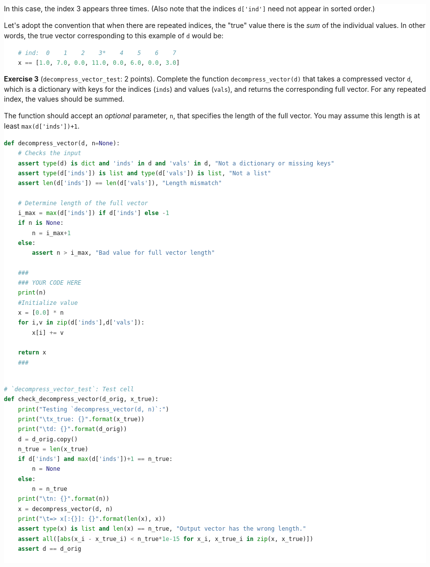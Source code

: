 In this case, the index 3 appears three times. (Also note that the indices `d['ind']` need not appear in sorted order.)

Let's adopt the convention that when there are repeated indices, the "true" value there is the _sum_ of the individual values. In other words, the true vector corresponding to this example of `d` would be:

```python
    # ind:  0    1    2    3*    4    5    6    7
    x == [1.0, 7.0, 0.0, 11.0, 0.0, 6.0, 0.0, 3.0]
```

**Exercise 3** (`decompress_vector_test`: 2 points). Complete the function `decompress_vector(d)` that takes a compressed vector `d`, which is a dictionary with keys for the indices (`inds`) and values (`vals`), and returns the corresponding full vector. For any repeated index, the values should be summed.

The function should accept an _optional_ parameter, `n`, that specifies the length of the full vector. You may assume this length is at least `max(d['inds'])+1`.


```python
def decompress_vector(d, n=None):
    # Checks the input
    assert type(d) is dict and 'inds' in d and 'vals' in d, "Not a dictionary or missing keys"
    assert type(d['inds']) is list and type(d['vals']) is list, "Not a list"
    assert len(d['inds']) == len(d['vals']), "Length mismatch"
    
    # Determine length of the full vector
    i_max = max(d['inds']) if d['inds'] else -1
    if n is None:
        n = i_max+1
    else:
        assert n > i_max, "Bad value for full vector length"
        
    ###
    ### YOUR CODE HERE
    print(n)
    #Initialize value
    x = [0.0] * n
    for i,v in zip(d['inds'],d['vals']):
        x[i] += v
        
    return x
    ###
    
```


```python
# `decompress_vector_test`: Test cell
def check_decompress_vector(d_orig, x_true):
    print("Testing `decompress_vector(d, n)`:")
    print("\tx_true: {}".format(x_true))
    print("\td: {}".format(d_orig))
    d = d_orig.copy()
    n_true = len(x_true)
    if d['inds'] and max(d['inds'])+1 == n_true:
        n = None
    else:
        n = n_true
    print("\tn: {}".format(n))
    x = decompress_vector(d, n)
    print("\t=> x[:{}]: {}".format(len(x), x))
    assert type(x) is list and len(x) == n_true, "Output vector has the wrong length."
    assert all([abs(x_i - x_true_i) < n_true*1e-15 for x_i, x_true_i in zip(x, x_true)])
    assert d == d_orig
    
```